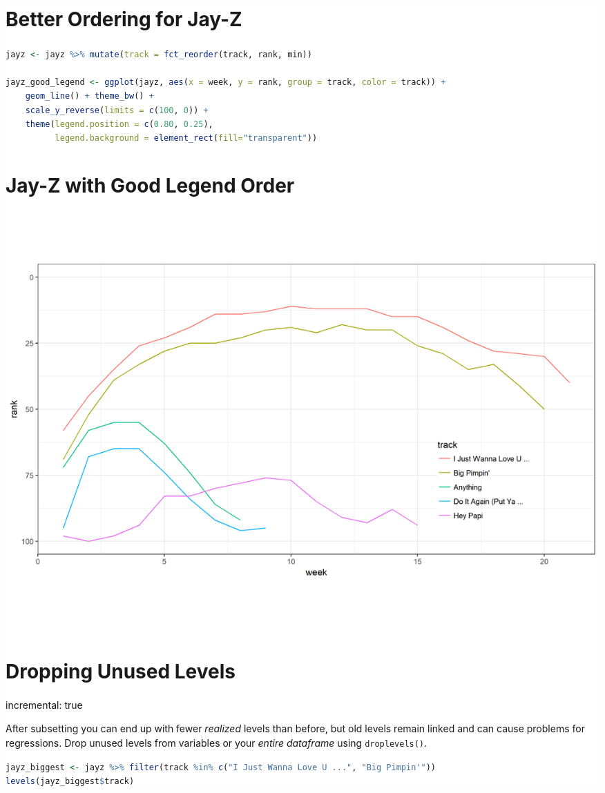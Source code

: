 
Better Ordering for Jay-Z
====================================================================================


```r
jayz <- jayz %>% mutate(track = fct_reorder(track, rank, min))

jayz_good_legend <- ggplot(jayz, aes(x = week, y = rank, group = track, color = track)) +
    geom_line() + theme_bw() +
    scale_y_reverse(limits = c(100, 0)) + 
    theme(legend.position = c(0.80, 0.25),
          legend.background = element_rect(fill="transparent"))
```


Jay-Z with Good Legend Order
====================================================================================
<img src="CSSS508_week5_data_import_export_cleaning-figure/unnamed-chunk-38-1.png" title="plot of chunk unnamed-chunk-38" alt="plot of chunk unnamed-chunk-38" width="1100px" height="600px" />


Dropping Unused Levels
====================================================================================
incremental: true

After subsetting you can end up with fewer *realized* levels than before, but old levels remain linked and can cause problems for regressions. Drop unused levels from variables or your *entire dataframe* using `droplevels()`.
 

```r
jayz_biggest <- jayz %>% filter(track %in% c("I Just Wanna Love U ...", "Big Pimpin'"))
levels(jayz_biggest$track)
```
